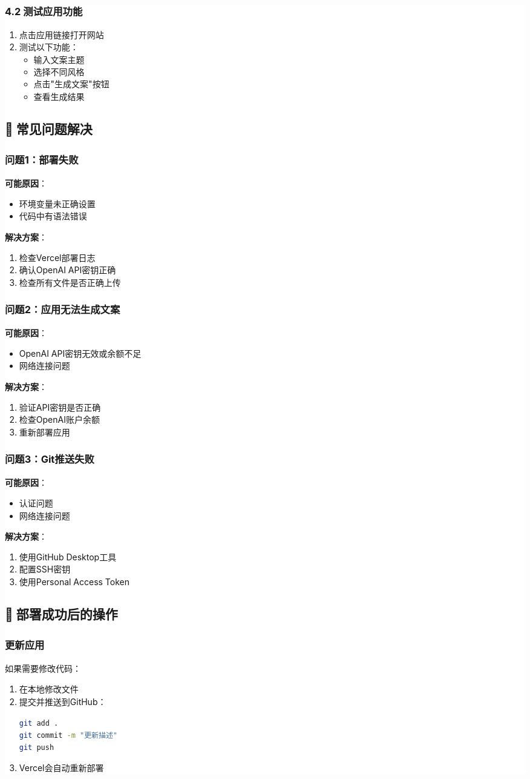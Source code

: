 ### 4.2 测试应用功能
1. 点击应用链接打开网站
2. 测试以下功能：
   - 输入文案主题
   - 选择不同风格
   - 点击"生成文案"按钮
   - 查看生成结果

## 🔧 常见问题解决

### 问题1：部署失败
**可能原因**：
- 环境变量未正确设置
- 代码中有语法错误

**解决方案**：
1. 检查Vercel部署日志
2. 确认OpenAI API密钥正确
3. 检查所有文件是否正确上传

### 问题2：应用无法生成文案
**可能原因**：
- OpenAI API密钥无效或余额不足
- 网络连接问题

**解决方案**：
1. 验证API密钥是否正确
2. 检查OpenAI账户余额
3. 重新部署应用

### 问题3：Git推送失败
**可能原因**：
- 认证问题
- 网络连接问题

**解决方案**：
1. 使用GitHub Desktop工具
2. 配置SSH密钥
3. 使用Personal Access Token

## 🎯 部署成功后的操作

### 更新应用
如果需要修改代码：
1. 在本地修改文件
2. 提交并推送到GitHub：
   ```bash
   git add .
   git commit -m "更新描述"
   git push
   ```
3. Vercel会自动重新部署

